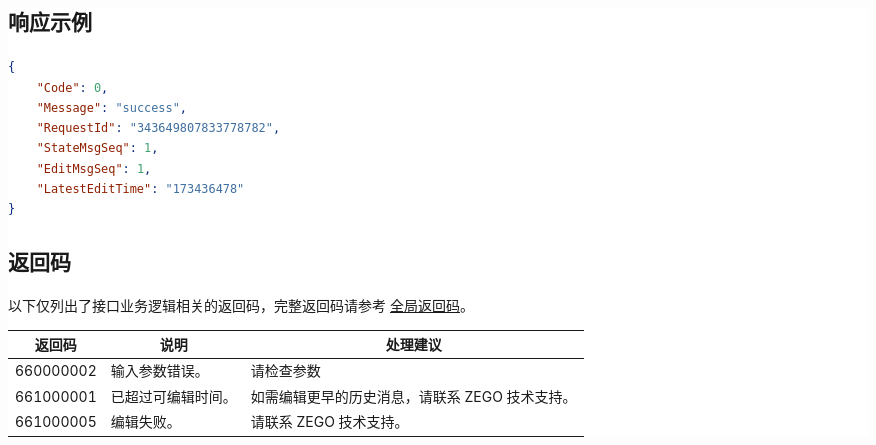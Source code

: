 ## 响应示例

```json
{
    "Code": 0,
    "Message": "success",
    "RequestId": "343649807833778782",
    "StateMsgSeq": 1,
    "EditMsgSeq": 1,
    "LatestEditTime": "173436478"
}
```

## 返回码

以下仅列出了接口业务逻辑相关的返回码，完整返回码请参考 [全局返回码](/zim-server/return-codes)。

| 返回码 | 说明 | 处理建议 |
| --- | --- | --- |
| 660000002 | 输入参数错误。 | 请检查参数 | 
| 661000001 | 已超过可编辑时间。 | 如需编辑更早的历史消息，请联系 ZEGO 技术支持。 |
| 661000005 | 编辑失败。 | 请联系 ZEGO 技术支持。 |
